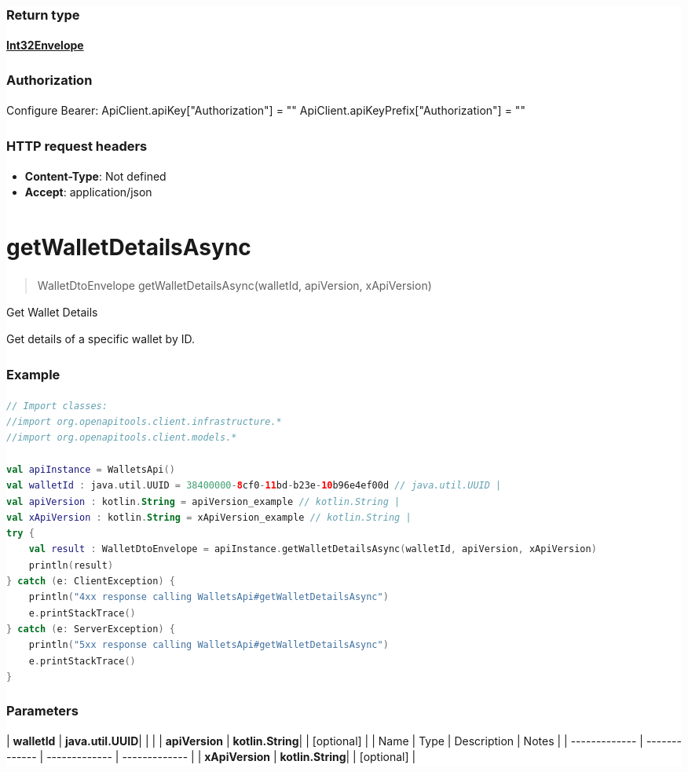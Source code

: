 ### Return type

[**Int32Envelope**](Int32Envelope.md)

### Authorization


Configure Bearer:
    ApiClient.apiKey["Authorization"] = ""
    ApiClient.apiKeyPrefix["Authorization"] = ""

### HTTP request headers

 - **Content-Type**: Not defined
 - **Accept**: application/json

<a id="getWalletDetailsAsync"></a>
# **getWalletDetailsAsync**
> WalletDtoEnvelope getWalletDetailsAsync(walletId, apiVersion, xApiVersion)

Get Wallet Details

Get details of a specific wallet by ID.

### Example
```kotlin
// Import classes:
//import org.openapitools.client.infrastructure.*
//import org.openapitools.client.models.*

val apiInstance = WalletsApi()
val walletId : java.util.UUID = 38400000-8cf0-11bd-b23e-10b96e4ef00d // java.util.UUID | 
val apiVersion : kotlin.String = apiVersion_example // kotlin.String | 
val xApiVersion : kotlin.String = xApiVersion_example // kotlin.String | 
try {
    val result : WalletDtoEnvelope = apiInstance.getWalletDetailsAsync(walletId, apiVersion, xApiVersion)
    println(result)
} catch (e: ClientException) {
    println("4xx response calling WalletsApi#getWalletDetailsAsync")
    e.printStackTrace()
} catch (e: ServerException) {
    println("5xx response calling WalletsApi#getWalletDetailsAsync")
    e.printStackTrace()
}
```

### Parameters
| **walletId** | **java.util.UUID**|  | |
| **apiVersion** | **kotlin.String**|  | [optional] |
| Name | Type | Description  | Notes |
| ------------- | ------------- | ------------- | ------------- |
| **xApiVersion** | **kotlin.String**|  | [optional] |
